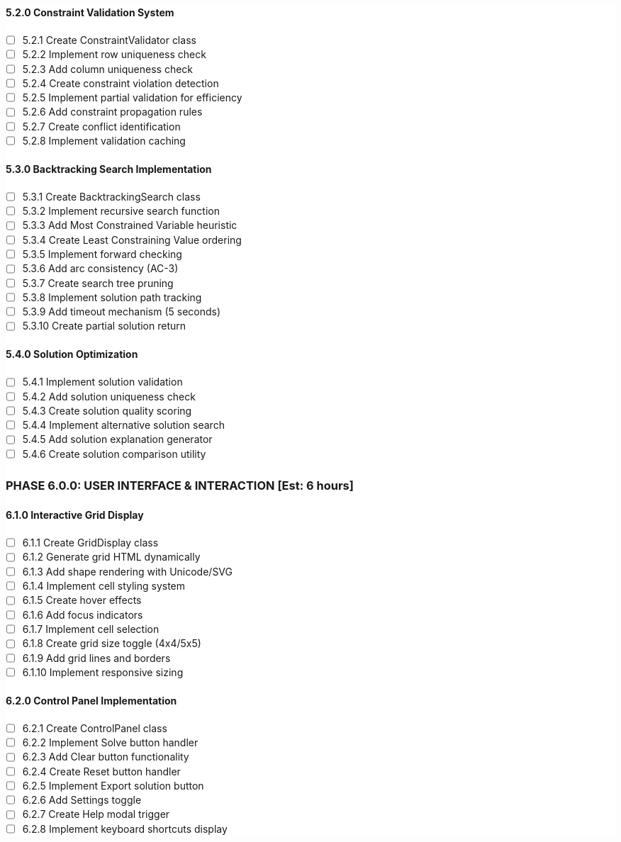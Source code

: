 #### 5.2.0 Constraint Validation System
- [ ] 5.2.1 Create ConstraintValidator class
- [ ] 5.2.2 Implement row uniqueness check
- [ ] 5.2.3 Add column uniqueness check
- [ ] 5.2.4 Create constraint violation detection
- [ ] 5.2.5 Implement partial validation for efficiency
- [ ] 5.2.6 Add constraint propagation rules
- [ ] 5.2.7 Create conflict identification
- [ ] 5.2.8 Implement validation caching

#### 5.3.0 Backtracking Search Implementation
- [ ] 5.3.1 Create BacktrackingSearch class
- [ ] 5.3.2 Implement recursive search function
- [ ] 5.3.3 Add Most Constrained Variable heuristic
- [ ] 5.3.4 Create Least Constraining Value ordering
- [ ] 5.3.5 Implement forward checking
- [ ] 5.3.6 Add arc consistency (AC-3)
- [ ] 5.3.7 Create search tree pruning
- [ ] 5.3.8 Implement solution path tracking
- [ ] 5.3.9 Add timeout mechanism (5 seconds)
- [ ] 5.3.10 Create partial solution return

#### 5.4.0 Solution Optimization
- [ ] 5.4.1 Implement solution validation
- [ ] 5.4.2 Add solution uniqueness check
- [ ] 5.4.3 Create solution quality scoring
- [ ] 5.4.4 Implement alternative solution search
- [ ] 5.4.5 Add solution explanation generator
- [ ] 5.4.6 Create solution comparison utility

### PHASE 6.0.0: USER INTERFACE & INTERACTION [Est: 6 hours]

#### 6.1.0 Interactive Grid Display
- [ ] 6.1.1 Create GridDisplay class
- [ ] 6.1.2 Generate grid HTML dynamically
- [ ] 6.1.3 Add shape rendering with Unicode/SVG
- [ ] 6.1.4 Implement cell styling system
- [ ] 6.1.5 Create hover effects
- [ ] 6.1.6 Add focus indicators
- [ ] 6.1.7 Implement cell selection
- [ ] 6.1.8 Create grid size toggle (4x4/5x5)
- [ ] 6.1.9 Add grid lines and borders
- [ ] 6.1.10 Implement responsive sizing

#### 6.2.0 Control Panel Implementation
- [ ] 6.2.1 Create ControlPanel class
- [ ] 6.2.2 Implement Solve button handler
- [ ] 6.2.3 Add Clear button functionality
- [ ] 6.2.4 Create Reset button handler
- [ ] 6.2.5 Implement Export solution button
- [ ] 6.2.6 Add Settings toggle
- [ ] 6.2.7 Create Help modal trigger
- [ ] 6.2.8 Implement keyboard shortcuts display
